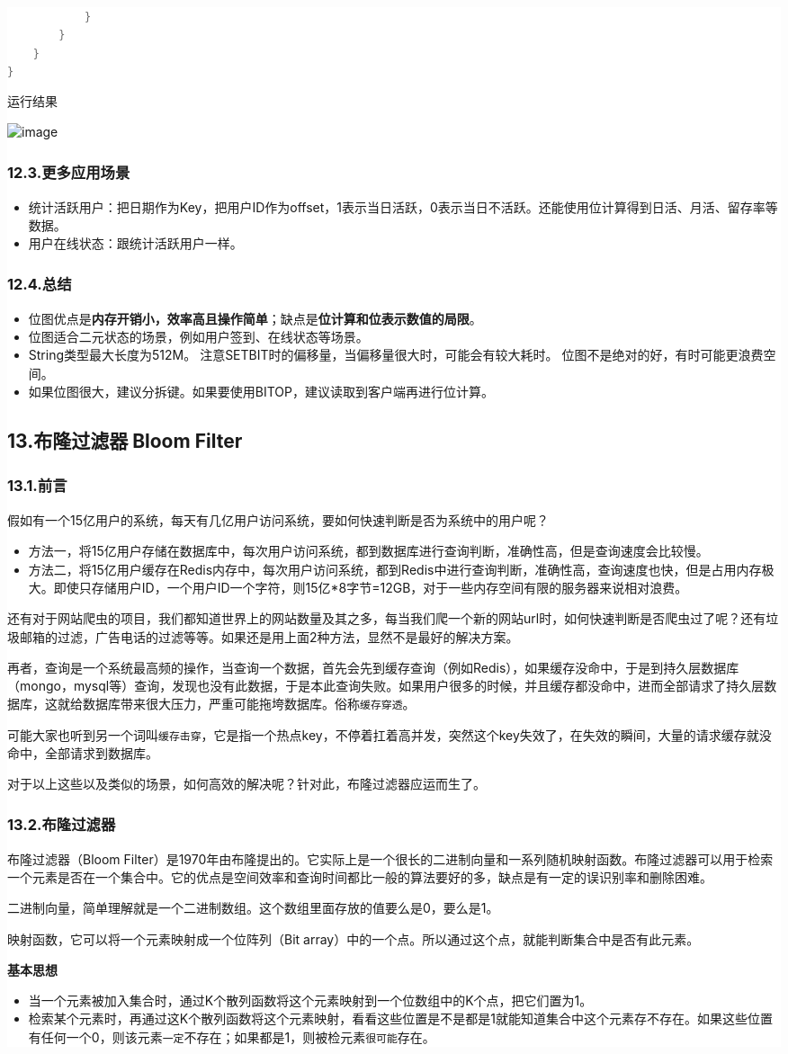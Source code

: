 ```csharp
            }
        }
    }
}
```

运行结果

![image](https://homan-blog.oss-cn-beijing.aliyuncs.com/study-demo/redis-demo/20210502193803.png)

### 12.3.更多应用场景

- 统计活跃用户：把日期作为Key，把用户ID作为offset，1表示当日活跃，0表示当日不活跃。还能使用位计算得到日活、月活、留存率等数据。
- 用户在线状态：跟统计活跃用户一样。

### 12.4.总结

- 位图优点是**内存开销小，效率高且操作简单**；缺点是**位计算和位表示数值的局限**。
- 位图适合二元状态的场景，例如用户签到、在线状态等场景。
- String类型最大长度为512M。 注意SETBIT时的偏移量，当偏移量很大时，可能会有较大耗时。 位图不是绝对的好，有时可能更浪费空间。
- 如果位图很大，建议分拆键。如果要使用BITOP，建议读取到客户端再进行位计算。

## 13.布隆过滤器 Bloom Filter

### 13.1.前言

假如有一个15亿用户的系统，每天有几亿用户访问系统，要如何快速判断是否为系统中的用户呢？

- 方法一，将15亿用户存储在数据库中，每次用户访问系统，都到数据库进行查询判断，准确性高，但是查询速度会比较慢。
- 方法二，将15亿用户缓存在Redis内存中，每次用户访问系统，都到Redis中进行查询判断，准确性高，查询速度也快，但是占用内存极大。即使只存储用户ID，一个用户ID一个字符，则15亿*8字节=12GB，对于一些内存空间有限的服务器来说相对浪费。

还有对于网站爬虫的项目，我们都知道世界上的网站数量及其之多，每当我们爬一个新的网站url时，如何快速判断是否爬虫过了呢？还有垃圾邮箱的过滤，广告电话的过滤等等。如果还是用上面2种方法，显然不是最好的解决方案。

再者，查询是一个系统最高频的操作，当查询一个数据，首先会先到缓存查询（例如Redis），如果缓存没命中，于是到持久层数据库（mongo，mysql等）查询，发现也没有此数据，于是本此查询失败。如果用户很多的时候，并且缓存都没命中，进而全部请求了持久层数据库，这就给数据库带来很大压力，严重可能拖垮数据库。俗称`缓存穿透`。

可能大家也听到另一个词叫`缓存击穿`，它是指一个热点key，不停着扛着高并发，突然这个key失效了，在失效的瞬间，大量的请求缓存就没命中，全部请求到数据库。

对于以上这些以及类似的场景，如何高效的解决呢？针对此，布隆过滤器应运而生了。

### 13.2.布隆过滤器

布隆过滤器（Bloom Filter）是1970年由布隆提出的。它实际上是一个很长的二进制向量和一系列随机映射函数。布隆过滤器可以用于检索一个元素是否在一个集合中。它的优点是空间效率和查询时间都比一般的算法要好的多，缺点是有一定的误识别率和删除困难。

二进制向量，简单理解就是一个二进制数组。这个数组里面存放的值要么是0，要么是1。

映射函数，它可以将一个元素映射成一个位阵列（Bit array）中的一个点。所以通过这个点，就能判断集合中是否有此元素。

**基本思想**

- 当一个元素被加入集合时，通过K个散列函数将这个元素映射到一个位数组中的K个点，把它们置为1。
- 检索某个元素时，再通过这K个散列函数将这个元素映射，看看这些位置是不是都是1就能知道集合中这个元素存不存在。如果这些位置有任何一个0，则该元素`一定`不存在；如果都是1，则被检元素`很可能`存在。

